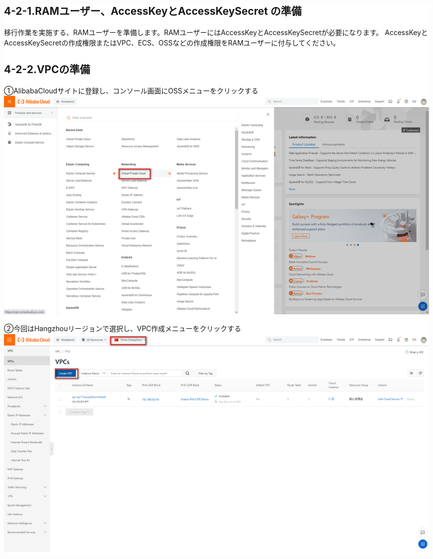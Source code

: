## 4-2-1.RAMユーザー、AccessKeyとAccessKeySecret の準備
移行作業を実施する、RAMユーザーを準備します。RAMユーザーにはAccessKeyとAccessKeySecretが必要になります。
AccessKeyとAccessKeySecretの作成権限またはVPC、ECS、OSSなどの作成権限をRAMユーザーに付与してください。

## 4-2-2.VPCの準備
①AlibabaCloudサイトに登録し、コンソール画面にOSSメニューをクリックする
![create VPC ](https://raw.githubusercontent.com/sbopsv/cloud-tech/master/content/migration/images/04-Create_VPC_01.png "Create VPC 01")

②今回はHangzhouリージョンで選択し、VPC作成メニューをクリックする
![create VPC ](https://raw.githubusercontent.com/sbopsv/cloud-tech/master/content/migration/images/04-Create_VPC_02.png "Create VPC 02")
